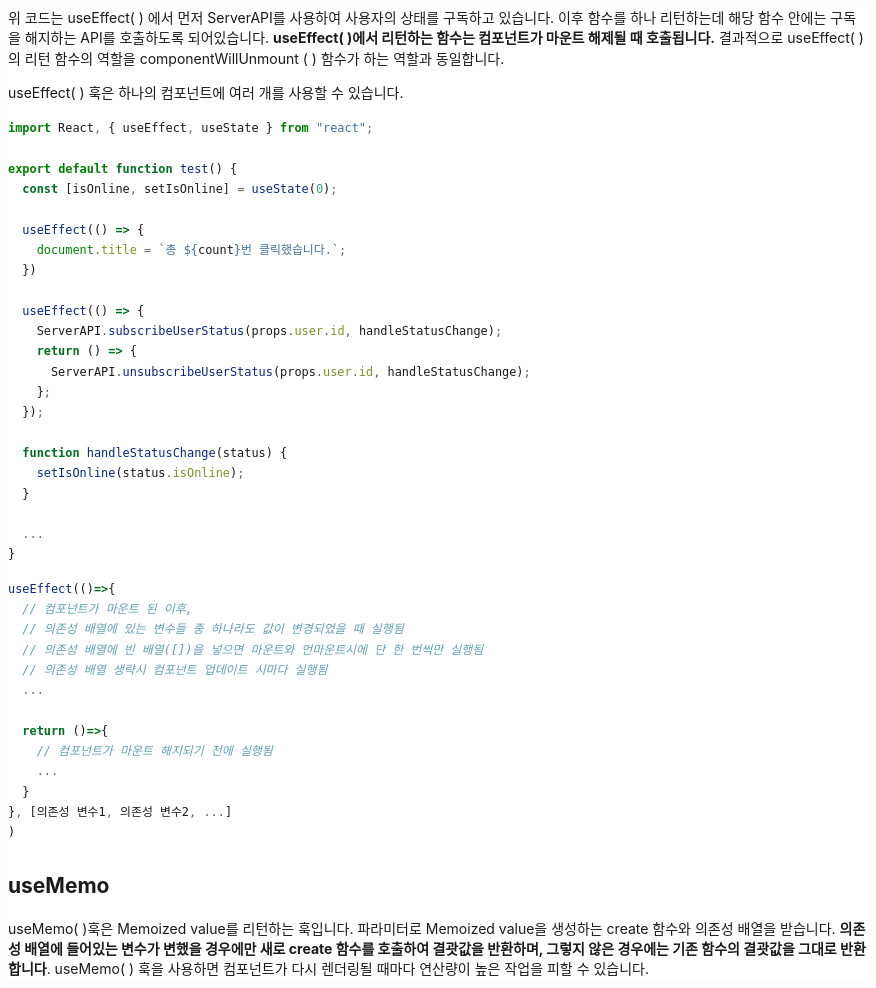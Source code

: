 위 코드는 useEffect( ) 에서 먼저 ServerAPI를 사용하여 사용자의 상태를 구독하고 있습니다. 이후 함수를 하나 리턴하는데 해당 함수 안에는 구독을 해지하는 API를 호출하도록 되어있습니다. **useEffect( )에서 리턴하는 함수는 컴포넌트가 마운트 해제될 때 호출됩니다.** 결과적으로 useEffect( )의 리턴 함수의 역할을 componentWillUnmount ( ) 함수가 하는 역할과 동일합니다.

useEffect( ) 훅은 하나의 컴포넌트에 여러 개를 사용할 수 있습니다.

```Javascript
import React, { useEffect, useState } from "react";

export default function test() {
  const [isOnline, setIsOnline] = useState(0);

  useEffect(() => {
    document.title = `총 ${count}번 클릭했습니다.`;
  })

  useEffect(() => {
    ServerAPI.subscribeUserStatus(props.user.id, handleStatusChange);
    return () => {
      ServerAPI.unsubscribeUserStatus(props.user.id, handleStatusChange);
    };
  });

  function handleStatusChange(status) {
    setIsOnline(status.isOnline);
  }

  ...
}
```

```Javascript
useEffect(()=>{
  // 컴포넌트가 마운트 된 이후,
  // 의존성 배열에 있는 변수들 중 하나라도 값이 변경되었을 때 실행됨
  // 의존성 배열에 빈 배열([])을 넣으면 마운트와 언마운트시에 단 한 번씩만 실행됨
  // 의존성 배열 생략시 컴포넌트 업데이트 시마다 실행됨
  ...

  return ()=>{
    // 컴포넌트가 마운트 해지되기 전에 실행됨
    ...
  }
}, [의존성 변수1, 의존성 변수2, ...]
)
```

## useMemo

useMemo( )훅은 Memoized value를 리턴하는 훅입니다. 파라미터로 Memoized value을 생성하는 create 함수와 의존성 배열을 받습니다. **의존성 배열에 들어있는 변수가 변했을 경우에만 새로 create 함수를 호출하여 결괏값을 반환하며, 그렇지 않은 경우에는 기존 함수의 결괏값을 그대로 반환합니다**. useMemo( ) 훅을 사용하면 컴포넌트가 다시 렌더링될 때마다 연산량이 높은 작업을 피할 수 있습니다.
